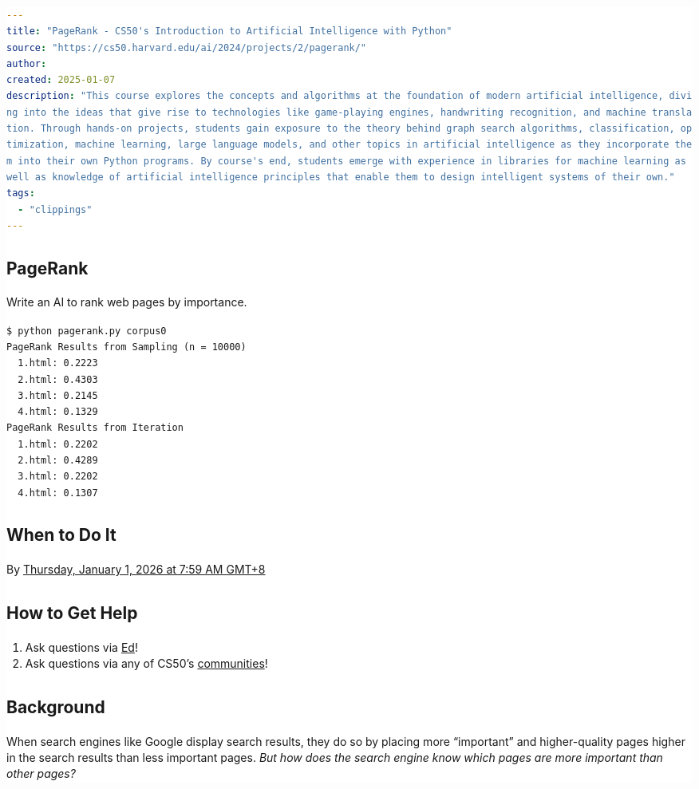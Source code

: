 ```yaml
---
title: "PageRank - CS50's Introduction to Artificial Intelligence with Python"
source: "https://cs50.harvard.edu/ai/2024/projects/2/pagerank/"
author:
created: 2025-01-07
description: "This course explores the concepts and algorithms at the foundation of modern artificial intelligence, diving into the ideas that give rise to technologies like game-playing engines, handwriting recognition, and machine translation. Through hands-on projects, students gain exposure to the theory behind graph search algorithms, classification, optimization, machine learning, large language models, and other topics in artificial intelligence as they incorporate them into their own Python programs. By course's end, students emerge with experience in libraries for machine learning as well as knowledge of artificial intelligence principles that enable them to design intelligent systems of their own."
tags:
  - "clippings"
---
```

## PageRank

Write an AI to rank web pages by importance.

```plaintext
$ python pagerank.py corpus0
PageRank Results from Sampling (n = 10000)
  1.html: 0.2223
  2.html: 0.4303
  3.html: 0.2145
  4.html: 0.1329
PageRank Results from Iteration
  1.html: 0.2202
  2.html: 0.4289
  3.html: 0.2202
  4.html: 0.1307
```

## When to Do It

By [Thursday, January 1, 2026 at 7:59 AM GMT+8](https://time.cs50.io/20251231T235900Z)

## How to Get Help

1. Ask questions via [Ed](https://cs50.edx.org/ed)!
2. Ask questions via any of CS50’s [communities](https://cs50.harvard.edu/ai/2024/communities/)!

## Background

When search engines like Google display search results, they do so by placing more “important” and higher-quality pages higher in the search results than less important pages. *But how does the search engine know which pages are more important than other pages?*
